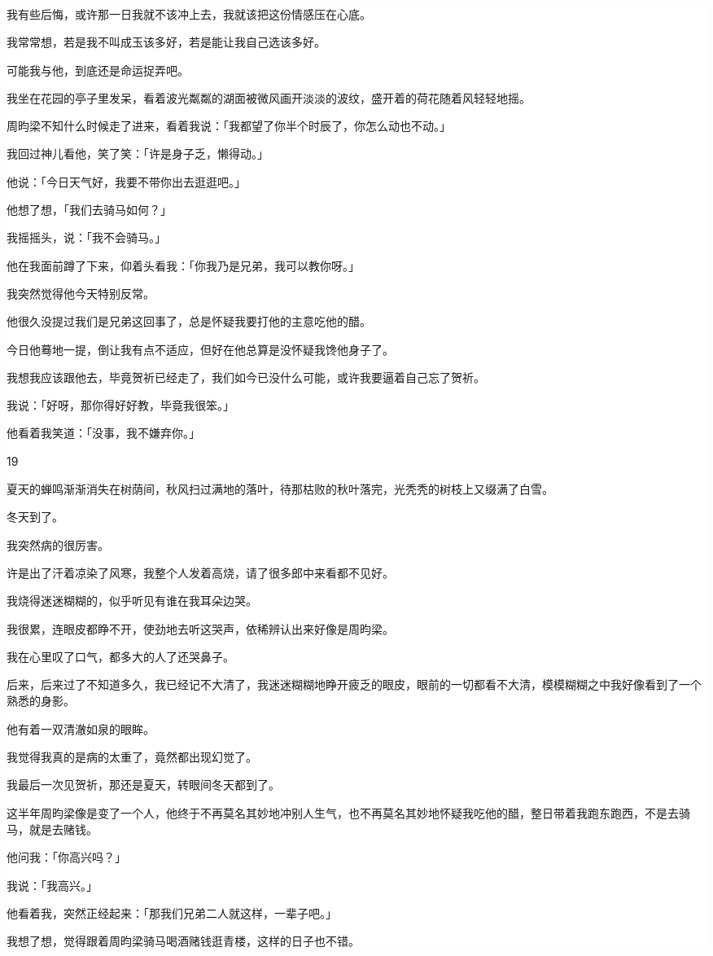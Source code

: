 我有些后悔，或许那一日我就不该冲上去，我就该把这份情感压在心底。

我常常想，若是我不叫成玉该多好，若是能让我自己选该多好。

可能我与他，到底还是命运捉弄吧。

我坐在花园的亭子里发呆，看着波光粼粼的湖面被微风画开淡淡的波纹，盛开着的荷花随着风轻轻地摇。

周昀梁不知什么时候走了进来，看着我说：「我都望了你半个时辰了，你怎么动也不动。」

我回过神儿看他，笑了笑：「许是身子乏，懒得动。」

他说：「今日天气好，我要不带你出去逛逛吧。」

他想了想，「我们去骑马如何？」

我摇摇头，说：「我不会骑马。」

他在我面前蹲了下来，仰着头看我：「你我乃是兄弟，我可以教你呀。」

我突然觉得他今天特别反常。

他很久没提过我们是兄弟这回事了，总是怀疑我要打他的主意吃他的醋。

今日他蓦地一提，倒让我有点不适应，但好在他总算是没怀疑我馋他身子了。

我想我应该跟他去，毕竟贺祈已经走了，我们如今已没什么可能，或许我要逼着自己忘了贺祈。

我说：「好呀，那你得好好教，毕竟我很笨。」

他看着我笑道：「没事，我不嫌弃你。」

19

夏天的蝉鸣渐渐消失在树荫间，秋风扫过满地的落叶，待那枯败的秋叶落完，光秃秃的树枝上又缀满了白雪。

冬天到了。

我突然病的很厉害。

许是出了汗着凉染了风寒，我整个人发着高烧，请了很多郎中来看都不见好。

我烧得迷迷糊糊的，似乎听见有谁在我耳朵边哭。

我很累，连眼皮都睁不开，使劲地去听这哭声，依稀辨认出来好像是周昀梁。

我在心里叹了口气，都多大的人了还哭鼻子。

后来，后来过了不知道多久，我已经记不大清了，我迷迷糊糊地睁开疲乏的眼皮，眼前的一切都看不大清，模模糊糊之中我好像看到了一个熟悉的身影。

他有着一双清澈如泉的眼眸。

我觉得我真的是病的太重了，竟然都出现幻觉了。

我最后一次见贺祈，那还是夏天，转眼间冬天都到了。

这半年周昀梁像是变了一个人，他终于不再莫名其妙地冲别人生气，也不再莫名其妙地怀疑我吃他的醋，整日带着我跑东跑西，不是去骑马，就是去赌钱。

他问我：「你高兴吗？」

我说：「我高兴。」

他看着我，突然正经起来：「那我们兄弟二人就这样，一辈子吧。」

我想了想，觉得跟着周昀梁骑马喝酒赌钱逛青楼，这样的日子也不错。

